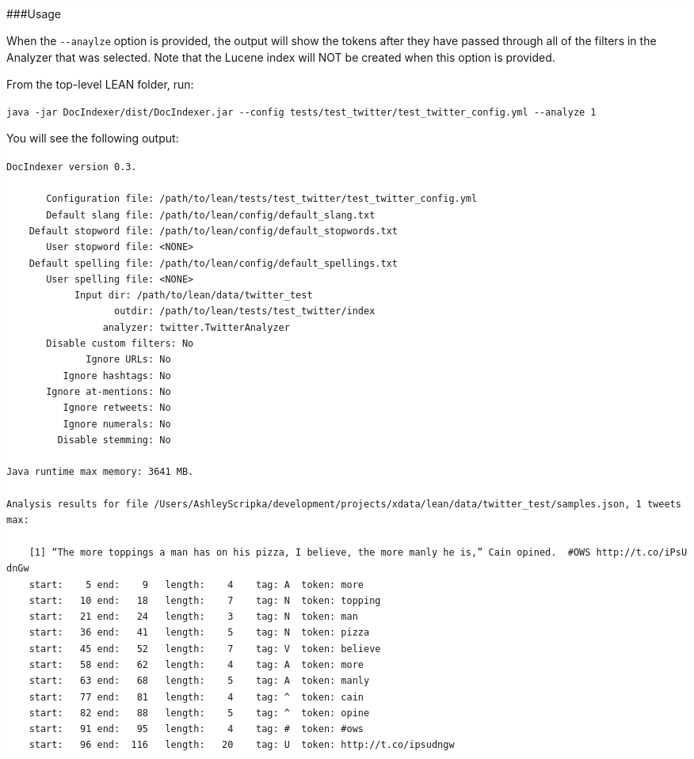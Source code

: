 ###Usage

When the `--anaylze` option is provided, the output will show the tokens after they have passed through all of the filters in the Analyzer that was selected. Note that the Lucene index will NOT be created when this option is provided. 

From the top-level LEAN folder, run:

```
java -jar DocIndexer/dist/DocIndexer.jar --config tests/test_twitter/test_twitter_config.yml --analyze 1
```

You will see the following output:

```
DocIndexer version 0.3.

	   Configuration file: /path/to/lean/tests/test_twitter/test_twitter_config.yml
	   Default slang file: /path/to/lean/config/default_slang.txt
	Default stopword file: /path/to/lean/config/default_stopwords.txt
	   User stopword file: <NONE>
	Default spelling file: /path/to/lean/config/default_spellings.txt
	   User spelling file: <NONE>
		    Input dir: /path/to/lean/data/twitter_test
	               outdir: /path/to/lean/tests/test_twitter/index
	             analyzer: twitter.TwitterAnalyzer
       Disable custom filters: No
	          Ignore URLs: No
	      Ignore hashtags: No
	   Ignore at-mentions: No
	      Ignore retweets: No
	      Ignore numerals: No
	     Disable stemming: No

Java runtime max memory: 3641 MB.

Analysis results for file /Users/AshleyScripka/development/projects/xdata/lean/data/twitter_test/samples.json, 1 tweets max:

	[1]	“The more toppings a man has on his pizza, I believe, the more manly he is,” Cain opined.  #OWS http://t.co/iPsUdnGw
	start:    5	end:    9	length:    4	tag: A	token: more
	start:   10	end:   18	length:    7	tag: N	token: topping
	start:   21	end:   24	length:    3	tag: N	token: man
	start:   36	end:   41	length:    5	tag: N	token: pizza
	start:   45	end:   52	length:    7	tag: V	token: believe
	start:   58	end:   62	length:    4	tag: A	token: more
	start:   63	end:   68	length:    5	tag: A	token: manly
	start:   77	end:   81	length:    4	tag: ^	token: cain
	start:   82	end:   88	length:    5	tag: ^	token: opine
	start:   91	end:   95	length:    4	tag: #	token: #ows
	start:   96	end:  116	length:   20	tag: U	token: http://t.co/ipsudngw

```
